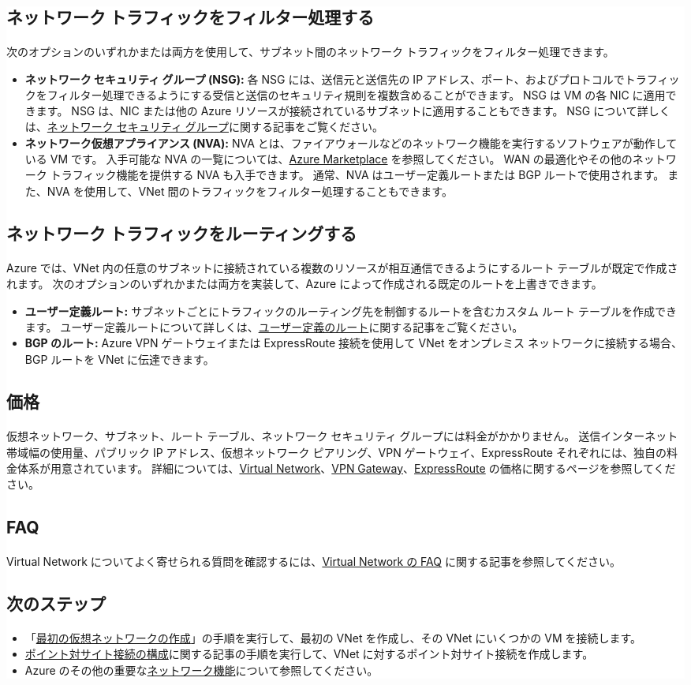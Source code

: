 ## <a name="filtering"></a>ネットワーク トラフィックをフィルター処理する
次のオプションのいずれかまたは両方を使用して、サブネット間のネットワーク トラフィックをフィルター処理できます。
- **ネットワーク セキュリティ グループ (NSG):** 各 NSG には、送信元と送信先の IP アドレス、ポート、およびプロトコルでトラフィックをフィルター処理できるようにする受信と送信のセキュリティ規則を複数含めることができます。 NSG は VM の各 NIC に適用できます。 NSG は、NIC または他の Azure リソースが接続されているサブネットに適用することもできます。 NSG について詳しくは、[ネットワーク セキュリティ グループ](virtual-networks-nsg.md)に関する記事をご覧ください。
- **ネットワーク仮想アプライアンス (NVA):** NVA とは、ファイアウォールなどのネットワーク機能を実行するソフトウェアが動作している VM です。 入手可能な NVA の一覧については、[Azure Marketplace](https://azuremarketplace.microsoft.com/marketplace/apps/category/networking?page=1&subcategories=appliances) を参照してください。 WAN の最適化やその他のネットワーク トラフィック機能を提供する NVA も入手できます。 通常、NVA はユーザー定義ルートまたは BGP ルートで使用されます。 また、NVA を使用して、VNet 間のトラフィックをフィルター処理することもできます。

## <a name="routing"></a>ネットワーク トラフィックをルーティングする

Azure では、VNet 内の任意のサブネットに接続されている複数のリソースが相互通信できるようにするルート テーブルが既定で作成されます。 次のオプションのいずれかまたは両方を実装して、Azure によって作成される既定のルートを上書きできます。
- **ユーザー定義ルート:** サブネットごとにトラフィックのルーティング先を制御するルートを含むカスタム ルート テーブルを作成できます。 ユーザー定義ルートについて詳しくは、[ユーザー定義のルート](virtual-networks-udr-overview.md)に関する記事をご覧ください。
- **BGP のルート:** Azure VPN ゲートウェイまたは ExpressRoute 接続を使用して VNet をオンプレミス ネットワークに接続する場合、BGP ルートを VNet に伝達できます。

## <a name="pricing"></a>価格

仮想ネットワーク、サブネット、ルート テーブル、ネットワーク セキュリティ グループには料金がかかりません。 送信インターネット帯域幅の使用量、パブリック IP アドレス、仮想ネットワーク ピアリング、VPN ゲートウェイ、ExpressRoute それぞれには、独自の料金体系が用意されています。 詳細については、[Virtual Network](https://azure.microsoft.com/pricing/details/virtual-network)、[VPN Gateway](https://azure.microsoft.com/pricing/details/vpn-gateway)、[ExpressRoute](https://azure.microsoft.com/pricing/details/expressroute) の価格に関するページを参照してください。

## <a name="faq"></a>FAQ

Virtual Network についてよく寄せられる質問を確認するには、[Virtual Network の FAQ](virtual-networks-faq.md) に関する記事を参照してください。


## <a name="next-steps"></a>次のステップ

- 「[最初の仮想ネットワークの作成](virtual-network-get-started-vnet-subnet.md)」の手順を実行して、最初の VNet を作成し、その VNet にいくつかの VM を接続します。
- [ポイント対サイト接続の構成](../vpn-gateway/vpn-gateway-howto-point-to-site-resource-manager-portal.md?toc=%2fazure%2fvirtual-network%2ftoc.json)に関する記事の手順を実行して、VNet に対するポイント対サイト接続を作成します。
- Azure のその他の重要な[ネットワーク機能](../networking/networking-overview.md?toc=%2fazure%2fvirtual-network%2ftoc.json)について参照してください。
